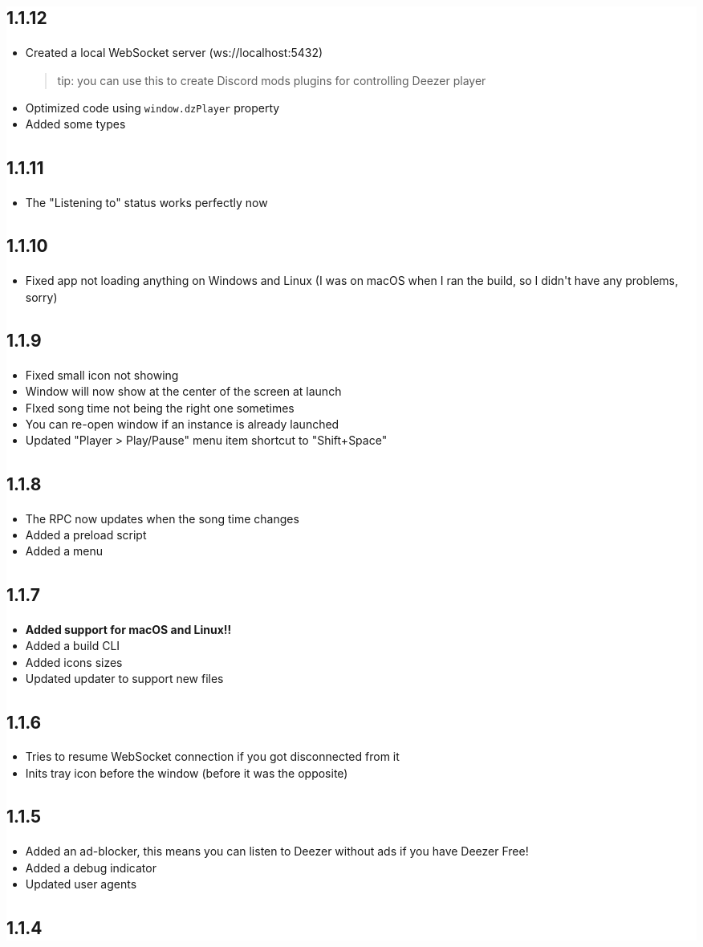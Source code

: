 ## 1.1.12

* Created a local WebSocket server (ws://localhost:5432)
  > tip: you can use this to create Discord mods plugins for controlling Deezer player
* Optimized code using ``window.dzPlayer`` property
* Added some types
## 1.1.11

* The "Listening to" status works perfectly now

## 1.1.10

* Fixed app not loading anything on Windows and Linux (I was on macOS when I ran the build, so I didn't have any problems, sorry)

## 1.1.9

* Fixed small icon not showing
* Window will now show at the center of the screen at launch
* FIxed song time not being the right one sometimes
* You can re-open window if an instance is already launched
* Updated "Player > Play/Pause" menu item shortcut to "Shift+Space"

## 1.1.8

* The RPC now updates when the song time changes
* Added a preload script
* Added a menu

## 1.1.7

* **Added support for macOS and Linux!!**
* Added a build CLI
* Added icons sizes
* Updated updater to support new files

## 1.1.6

* Tries to resume WebSocket connection if you got disconnected from it
* Inits tray icon before the window (before it was the opposite)

## 1.1.5

* Added an ad-blocker, this means you can listen to Deezer without ads if you have Deezer Free!
* Added a debug indicator
* Updated user agents

## 1.1.4
